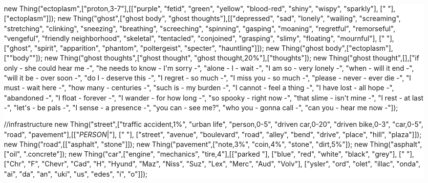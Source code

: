 new Thing("ectoplasm",["proton,3-7"],[["purple", "fetid", "green", "yellow", "blood-red", "shiny", "wispy", "sparkly"], [" "], ["ectoplasm"]]);
new Thing("ghost",["ghost body", "ghost thoughts"],[["depressed", "sad", "lonely", "wailing", "screaming", "stretching", "clinking", "sneezing", "breathing", "screeching", "spinning", "gasping", "moaning", "regretful", "remorseful", "vengeful", "friendly neighborhood", "skeletal", "tentacled", "conjoined", "grasping", "slimy", "floating", "mournful"], [" "], ["ghost", "spirit", "apparition", "phantom", "poltergeist", "specter", "hauntling"]]);
new Thing("ghost body",["ectoplasm"],["\"body\""]);
new Thing("ghost thoughts",["ghost thought", "ghost thought,20%"],["thoughts"]);
new Thing("ghost thought",[],["if only - she could hear me -", "he needs to know - I'm sorry -", "alone - I - wait -", "I am so - very lonely -", "when - will it end -", "will it be - over soon -", "do I - deserve this -", "I regret - so much -", "I miss you - so much -", "please - never - ever die -", "I must - wait here -", "how many - centuries -", "such is - my burden -", "I cannot - feel a thing -", "I have lost - all hope -", "abandoned -", "I float - forever -", "I wander - for how long -", "so spooky - right now -", "that slime - isn't mine -", "I rest - at last -", "let's - be pals -", "I sense - a presence -", "you can - see me?", "who you - gonna call -", "can you - hear me now -"]);

//infrastructure
new Thing("street",["traffic accident,1%", "urban life", "person,0-5", "driven car,0-20", "driven bike,0-3", "car,0-5", "road", "pavement"],[["*PERSON*|"], [" "], ["street", "avenue", "boulevard", "road", "alley", "bend", "drive", "place", "hill", "plaza"]]);
new Thing("road",[["asphalt", "stone"]]);
new Thing("pavement",["note,3%", "coin,4%", "stone", "dirt,5%"]);
new Thing("asphalt",["oil", ".concrete"]);
new Thing("car",["engine", "mechanics", "tire,4"],[["parked "], ["blue", "red", "white", "black", "grey"], [" "], ["Chr", "F", "Chevr", "Cad", "H", "Hyund", "Maz", "Niss", "Suz", "Lex", "Merc", "Aud", "Volv"], ["ysler", "ord", "olet", "illac", "onda", "ai", "da", "an", "uki", "us", "edes", "i", "o"]]);
